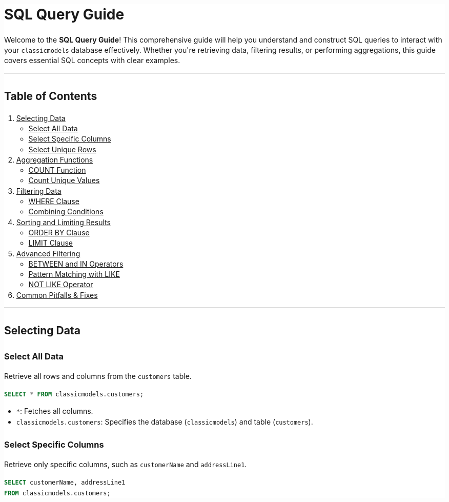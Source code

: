 # SQL Query Guide

Welcome to the **SQL Query Guide**! This comprehensive guide will help you understand and construct SQL queries to interact with your `classicmodels` database effectively. Whether you're retrieving data, filtering results, or performing aggregations, this guide covers essential SQL concepts with clear examples.

---

## Table of Contents

1. [Selecting Data](#selecting-data)
   - [Select All Data](#select-all-data)
   - [Select Specific Columns](#select-specific-columns)
   - [Select Unique Rows](#select-unique-rows)
2. [Aggregation Functions](#aggregation-functions)
   - [COUNT Function](#count-function)
   - [Count Unique Values](#count-unique-values)
3. [Filtering Data](#filtering-data)
   - [WHERE Clause](#where-clause)
   - [Combining Conditions](#combining-conditions)
4. [Sorting and Limiting Results](#sorting-and-limiting-results)
   - [ORDER BY Clause](#order-by-clause)
   - [LIMIT Clause](#limit-clause)
5. [Advanced Filtering](#advanced-filtering)
   - [BETWEEN and IN Operators](#between-and-in-operators)
   - [Pattern Matching with LIKE](#pattern-matching-with-like)
   - [NOT LIKE Operator](#not-like-operator)
6. [Common Pitfalls & Fixes](#common-pitfalls--fixes)

---

## Selecting Data

### Select All Data
Retrieve all rows and columns from the `customers` table.

```sql
SELECT * FROM classicmodels.customers;
```

- `*`: Fetches all columns.
- `classicmodels.customers`: Specifies the database (`classicmodels`) and table (`customers`).

### Select Specific Columns
Retrieve only specific columns, such as `customerName` and `addressLine1`.

```sql
SELECT customerName, addressLine1
FROM classicmodels.customers;
```
